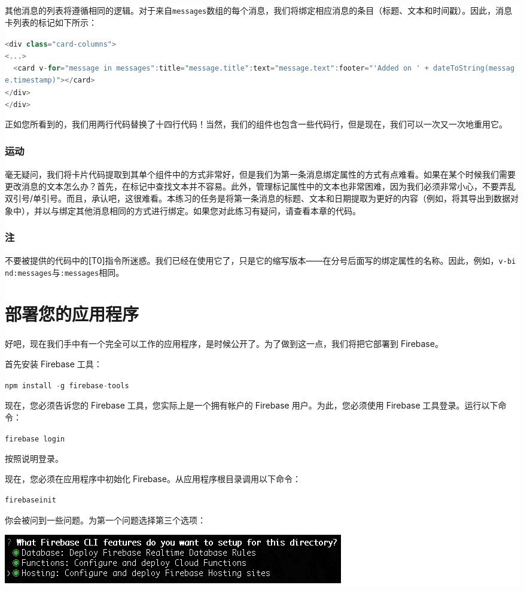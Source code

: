 其他消息的列表将遵循相同的逻辑。对于来自`messages`数组的每个消息，我们将绑定相应消息的条目（标题、文本和时间戳）。因此，消息卡列表的标记如下所示：

```js
<div class="card-columns">
<...>
  <card v-for="message in messages":title="message.title":text="message.text":footer="'Added on ' + dateToString(message.timestamp)"></card>
</div>
</div>
```

正如您所看到的，我们用两行代码替换了十四行代码！当然，我们的组件也包含一些代码行，但是现在，我们可以一次又一次地重用它。

### 运动

毫无疑问，我们将卡片代码提取到其单个组件中的方式非常好，但是我们为第一条消息绑定属性的方式有点难看。如果在某个时候我们需要更改消息的文本怎么办？首先，在标记中查找文本并不容易。此外，管理标记属性中的文本也非常困难，因为我们必须非常小心，不要弄乱双引号/单引号。而且，承认吧，这很难看。本练习的任务是将第一条消息的标题、文本和日期提取为更好的内容（例如，将其导出到数据对象中），并以与绑定其他消息相同的方式进行绑定。如果您对此练习有疑问，请查看本章的代码。

### 注

不要被提供的代码中的[T0]指令所迷惑。我们已经在使用它了，只是它的缩写版本——在分号后面写的绑定属性的名称。因此，例如，`v-bind:messages`与`:messages`相同。

# 部署您的应用程序

好吧，现在我们手中有一个完全可以工作的应用程序，是时候公开了。为了做到这一点，我们将把它部署到 Firebase。

首先安装 Firebase 工具：

```js
npm install -g firebase-tools

```

现在，您必须告诉您的 Firebase 工具，您实际上是一个拥有帐户的 Firebase 用户。为此，您必须使用 Firebase 工具登录。运行以下命令：

```js
firebase login

```

按照说明登录。

现在，您必须在应用程序中初始化 Firebase。从应用程序根目录调用以下命令：

```js
firebaseinit

```

你会被问到一些问题。为第一个问题选择第三个选项：

![Deploying your application](img/00016.jpeg)
